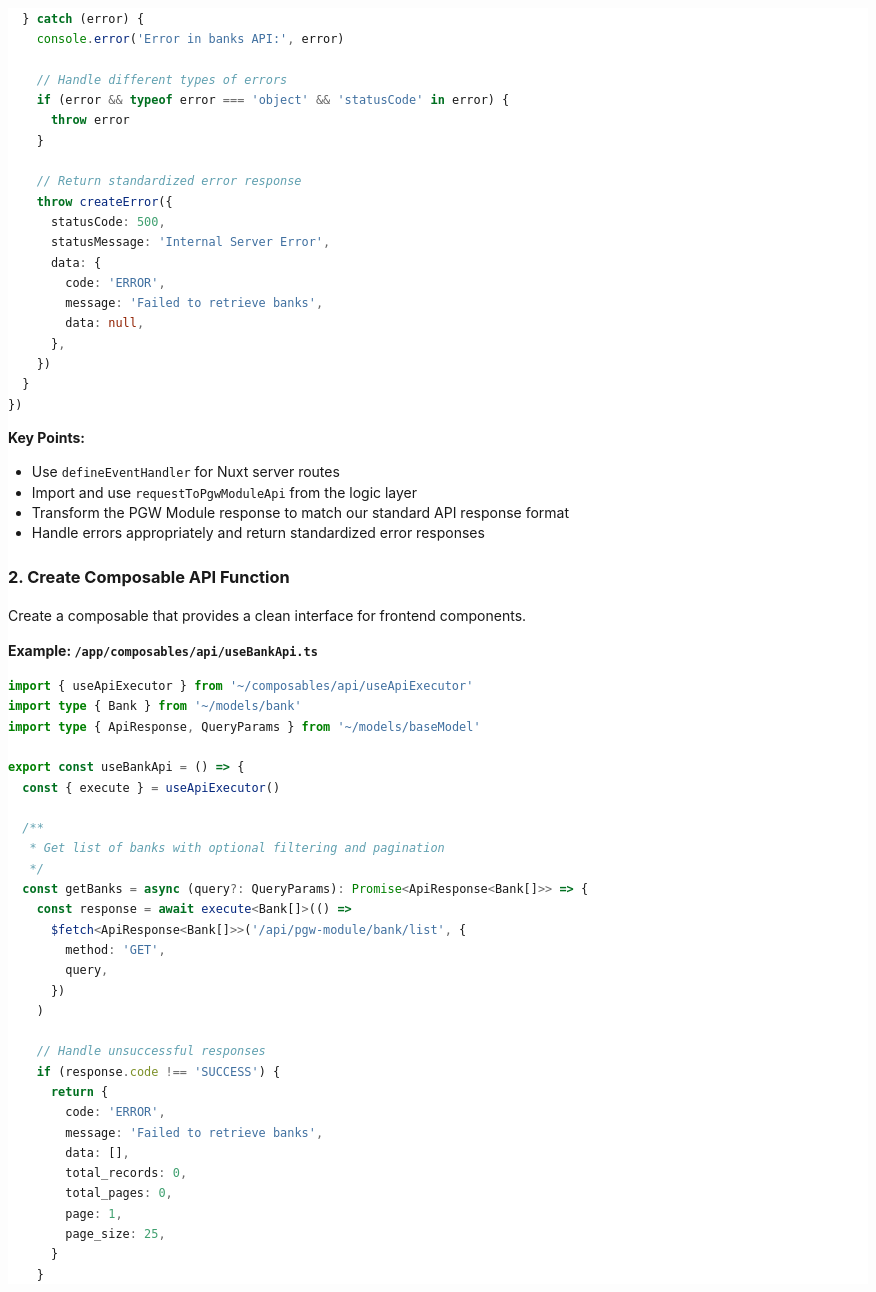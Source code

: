 ```typescript
  } catch (error) {
    console.error('Error in banks API:', error)
    
    // Handle different types of errors
    if (error && typeof error === 'object' && 'statusCode' in error) {
      throw error
    }
    
    // Return standardized error response
    throw createError({
      statusCode: 500,
      statusMessage: 'Internal Server Error',
      data: {
        code: 'ERROR',
        message: 'Failed to retrieve banks',
        data: null,
      },
    })
  }
})
```

**Key Points:**
- Use `defineEventHandler` for Nuxt server routes
- Import and use `requestToPgwModuleApi` from the logic layer
- Transform the PGW Module response to match our standard API response format
- Handle errors appropriately and return standardized error responses

### 2. Create Composable API Function

Create a composable that provides a clean interface for frontend components.

**Example: `/app/composables/api/useBankApi.ts`**

```typescript
import { useApiExecutor } from '~/composables/api/useApiExecutor'
import type { Bank } from '~/models/bank'
import type { ApiResponse, QueryParams } from '~/models/baseModel'

export const useBankApi = () => {
  const { execute } = useApiExecutor()

  /**
   * Get list of banks with optional filtering and pagination
   */
  const getBanks = async (query?: QueryParams): Promise<ApiResponse<Bank[]>> => {
    const response = await execute<Bank[]>(() =>
      $fetch<ApiResponse<Bank[]>>('/api/pgw-module/bank/list', {
        method: 'GET',
        query,
      })
    )
    
    // Handle unsuccessful responses
    if (response.code !== 'SUCCESS') {
      return {
        code: 'ERROR',
        message: 'Failed to retrieve banks',
        data: [],
        total_records: 0,
        total_pages: 0,
        page: 1,
        page_size: 25,
      }
    }
```
